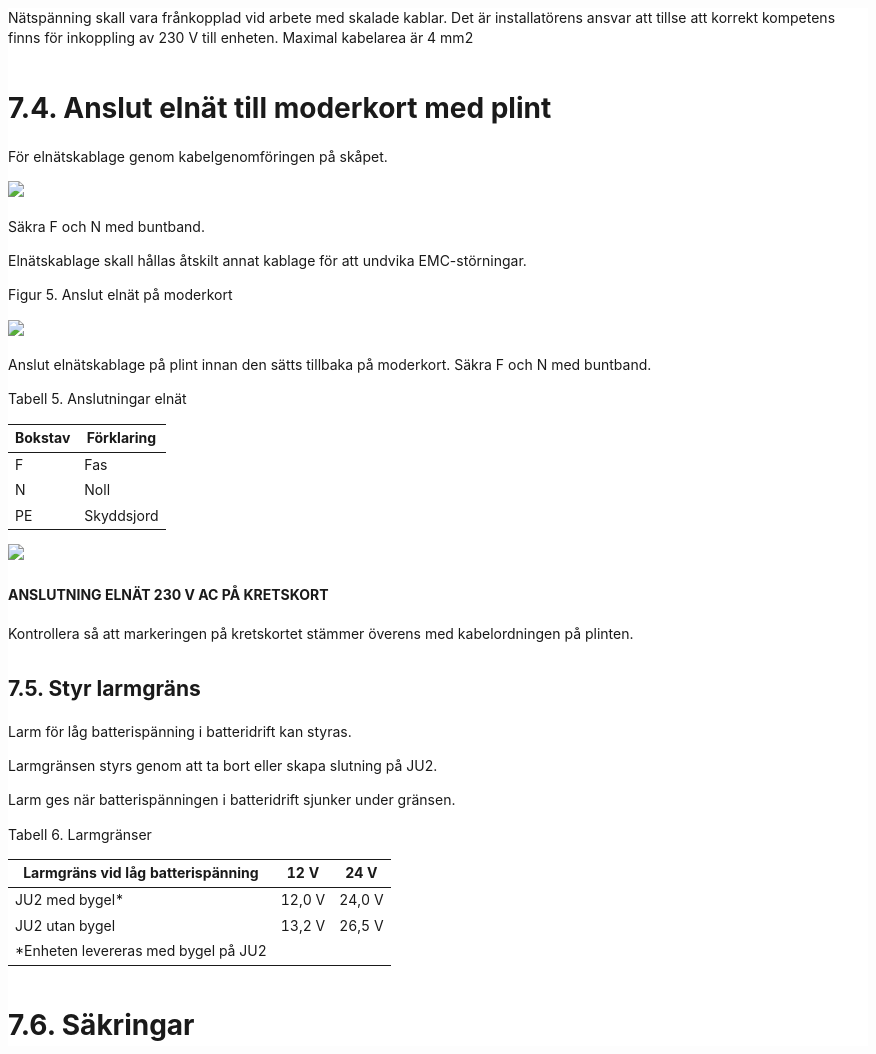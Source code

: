 Nätspänning skall vara frånkopplad vid arbete med skalade kablar. Det är installatörens ansvar att tillse att korrekt kompetens finns för inkoppling av 230 V till enheten. Maximal kabelarea är 4 mm2

# 7.4. Anslut elnät till moderkort med plint

För elnätskablage genom kabelgenomföringen på skåpet.

<span id="page-10-0"></span>![](_page_10_Picture_0.jpeg)

Säkra F och N med buntband.

Elnätskablage skall hållas åtskilt annat kablage för att undvika EMC-störningar.

Figur 5. Anslut elnät på moderkort

![](_page_10_Picture_4.jpeg)

Anslut elnätskablage på plint innan den sätts tillbaka på moderkort. Säkra F och N med buntband.

Tabell 5. Anslutningar elnät

| Bokstav | Förklaring |
|---------|------------|
| F       | Fas        |
| N       | Noll       |
| PE      | Skyddsjord |

![](_page_10_Picture_8.jpeg)

#### **ANSLUTNING ELNÄT 230 V AC PÅ KRETSKORT**

Kontrollera så att markeringen på kretskortet stämmer överens med kabelordningen på plinten.

## 7.5. Styr larmgräns

Larm för låg batterispänning i batteridrift kan styras.

Larmgränsen styrs genom att ta bort eller skapa slutning på JU2.

Larm ges när batterispänningen i batteridrift sjunker under gränsen.

Tabell 6. Larmgränser

| Larmgräns vid låg batterispänning   | 12 V   | 24 V   |
|-------------------------------------|--------|--------|
| JU2 med bygel*                      | 12,0 V | 24,0 V |
| JU2 utan bygel                      | 13,2 V | 26,5 V |
| *Enheten levereras med bygel på JU2 |        |        |

# 7.6. Säkringar
